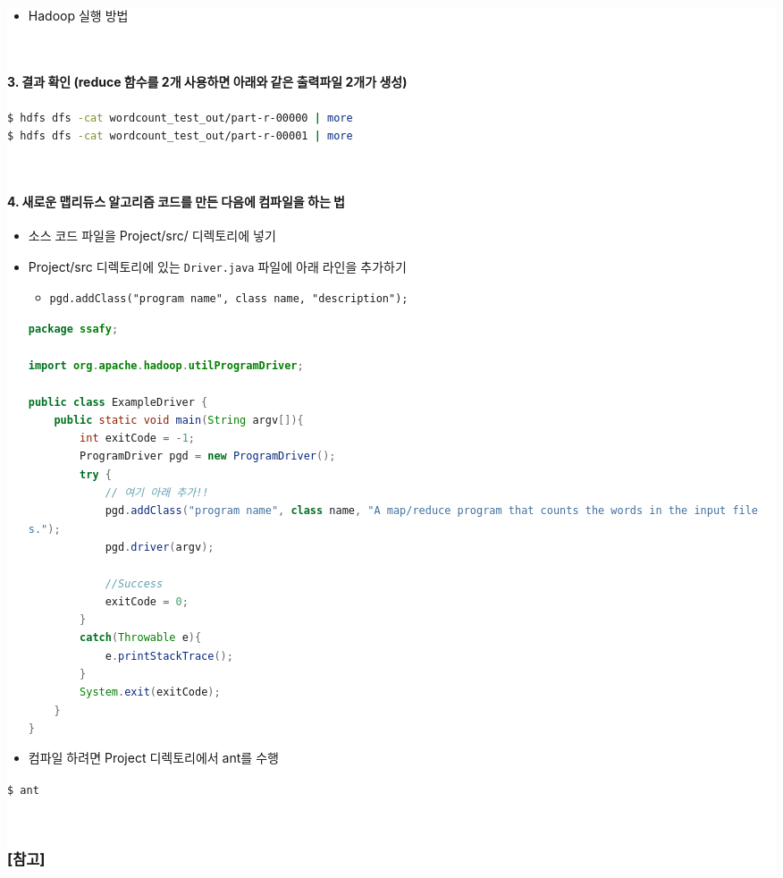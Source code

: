- Hadoop 실행 방법

<br>

#### 3. 결과 확인 (reduce 함수를 2개 사용하면 아래와 같은 출력파일 2개가 생성)

```bash
$ hdfs dfs -cat wordcount_test_out/part-r-00000 | more
$ hdfs dfs -cat wordcount_test_out/part-r-00001 | more
```

<br>

#### 4. 새로운 맵리듀스 알고리즘 코드를 만든 다음에 컴파일을 하는 법

- 소스 코드 파일을 Project/src/ 디렉토리에 넣기

- Project/src 디렉토리에 있는 `Driver.java` 파일에 아래 라인을 추가하기

  - `pgd.addClass("program name", class name, "description");`

  ```java
  package ssafy;
  
  import org.apache.hadoop.utilProgramDriver;
  
  public class ExampleDriver {
      public static void main(String argv[]){
          int exitCode = -1;
          ProgramDriver pgd = new ProgramDriver();
          try {
              // 여기 아래 추가!!
              pgd.addClass("program name", class name, "A map/reduce program that counts the words in the input files.");
              pgd.driver(argv);
              
              //Success
              exitCode = 0;
          }
          catch(Throwable e){
              e.printStackTrace();
          }
          System.exit(exitCode);
      }
  }
  ```

- 컴파일 하려면 Project 디렉토리에서 ant를 수행

```bash
$ ant
```

<br>

### [참고]
